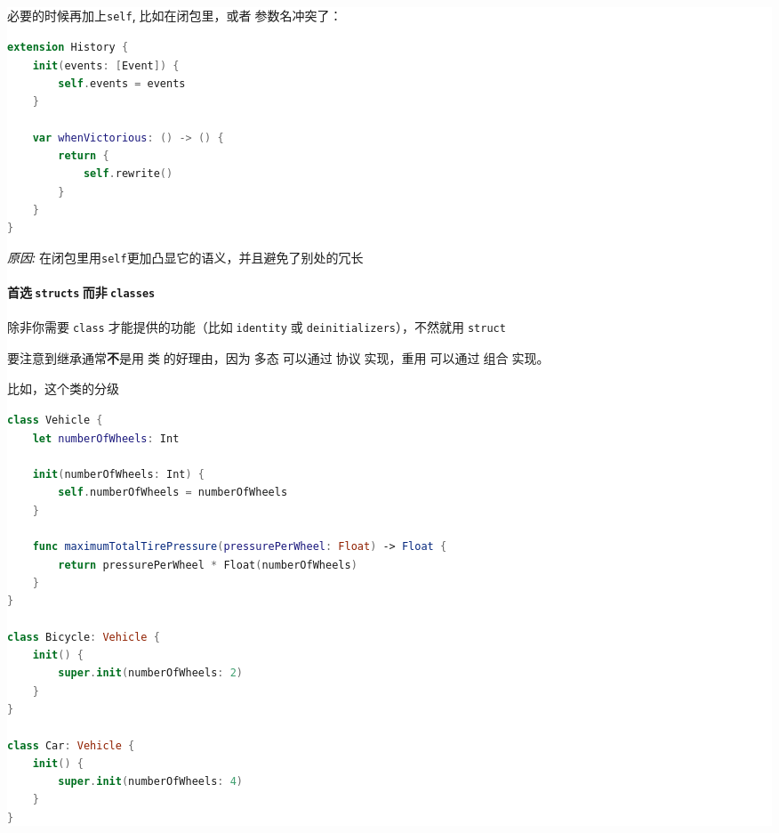 

必要的时候再加上`self`, 比如在闭包里，或者 参数名冲突了：

```swift
extension History {
	init(events: [Event]) {
		self.events = events
	}

	var whenVictorious: () -> () {
		return {
			self.rewrite()
		}
	}
}
```


_原因:_ 在闭包里用`self`更加凸显它的语义，并且避免了别处的冗长


#### 首选 `structs` 而非 `classes`

除非你需要 `class` 才能提供的功能（比如 `identity` 或 `deinitializers`），不然就用 `struct`

要注意到继承通常**不**是用 类 的好理由，因为 多态 可以通过 协议 实现，重用 可以通过 组合 实现。

比如，这个类的分级

```swift
class Vehicle {
    let numberOfWheels: Int

    init(numberOfWheels: Int) {
        self.numberOfWheels = numberOfWheels
    }

    func maximumTotalTirePressure(pressurePerWheel: Float) -> Float {
        return pressurePerWheel * Float(numberOfWheels)
    }
}

class Bicycle: Vehicle {
    init() {
        super.init(numberOfWheels: 2)
    }
}

class Car: Vehicle {
    init() {
        super.init(numberOfWheels: 4)
    }
}
```

